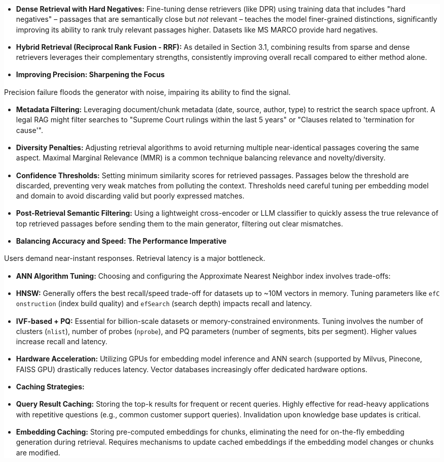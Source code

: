 *   **Dense Retrieval with Hard Negatives:** Fine-tuning dense retrievers (like DPR) using training data that includes "hard negatives" – passages that are semantically close but *not* relevant – teaches the model finer-grained distinctions, significantly improving its ability to rank truly relevant passages higher. Datasets like MS MARCO provide hard negatives.

*   **Hybrid Retrieval (Reciprocal Rank Fusion - RRF):** As detailed in Section 3.1, combining results from sparse and dense retrievers leverages their complementary strengths, consistently improving overall recall compared to either method alone.

*   **Improving Precision: Sharpening the Focus**

Precision failure floods the generator with noise, impairing its ability to find the signal.

*   **Metadata Filtering:** Leveraging document/chunk metadata (date, source, author, type) to restrict the search space upfront. A legal RAG might filter searches to "Supreme Court rulings within the last 5 years" or "Clauses related to 'termination for cause'".

*   **Diversity Penalties:** Adjusting retrieval algorithms to avoid returning multiple near-identical passages covering the same aspect. Maximal Marginal Relevance (MMR) is a common technique balancing relevance and novelty/diversity.

*   **Confidence Thresholds:** Setting minimum similarity scores for retrieved passages. Passages below the threshold are discarded, preventing very weak matches from polluting the context. Thresholds need careful tuning per embedding model and domain to avoid discarding valid but poorly expressed matches.

*   **Post-Retrieval Semantic Filtering:** Using a lightweight cross-encoder or LLM classifier to quickly assess the true relevance of top retrieved passages before sending them to the main generator, filtering out clear mismatches.

*   **Balancing Accuracy and Speed: The Performance Imperative**

Users demand near-instant responses. Retrieval latency is a major bottleneck.

*   **ANN Algorithm Tuning:** Choosing and configuring the Approximate Nearest Neighbor index involves trade-offs:

*   **HNSW:** Generally offers the best recall/speed trade-off for datasets up to ~10M vectors in memory. Tuning parameters like `efConstruction` (index build quality) and `efSearch` (search depth) impacts recall and latency.

*   **IVF-based + PQ:** Essential for billion-scale datasets or memory-constrained environments. Tuning involves the number of clusters (`nlist`), number of probes (`nprobe`), and PQ parameters (number of segments, bits per segment). Higher values increase recall and latency.

*   **Hardware Acceleration:** Utilizing GPUs for embedding model inference and ANN search (supported by Milvus, Pinecone, FAISS GPU) drastically reduces latency. Vector databases increasingly offer dedicated hardware options.

*   **Caching Strategies:**

*   **Query Result Caching:** Storing the top-k results for frequent or recent queries. Highly effective for read-heavy applications with repetitive questions (e.g., common customer support queries). Invalidation upon knowledge base updates is critical.

*   **Embedding Caching:** Storing pre-computed embeddings for chunks, eliminating the need for on-the-fly embedding generation during retrieval. Requires mechanisms to update cached embeddings if the embedding model changes or chunks are modified.
